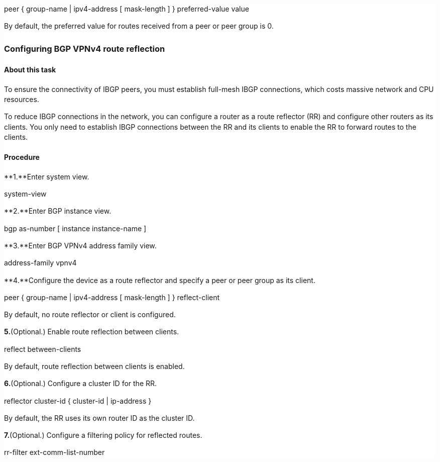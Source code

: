 peer { group-name \| ipv4-address \[ mask-length ] } preferred-value value

By default, the preferred value for
routes received from a peer or peer group is 0\.

### Configuring BGP VPNv4 route reflection

#### About this task

To ensure the connectivity of IBGP peers,
you must establish full-mesh IBGP connections, which costs massive network and
CPU resources.

To reduce IBGP connections in the network,
you can configure a router as a route reflector (RR) and configure other
routers as its clients. You only need to establish IBGP connections between the
RR and its clients to enable the RR to forward routes to the clients.

#### Procedure

**1\.**Enter system view.

system-view

**2\.**Enter BGP instance view.

bgp as-number \[ instance instance-name ]

**3\.**Enter BGP VPNv4 address family view.

address-family vpnv4

**4\.**Configure the device as a route reflector
and specify a peer or peer group as its client.

peer { group-name \| ipv4-address \[ mask-length ] } reflect-client

By default, no route reflector or client
is configured.

**5\.**(Optional.) Enable route reflection between
clients.

reflect between-clients

By default, route reflection between
clients is enabled.

**6\.**(Optional.) Configure a cluster ID for the RR.

reflector cluster-id { cluster-id \| ip-address }

By default, the RR uses its own router ID
as the cluster ID.

**7\.**(Optional.) Configure a filtering policy for
reflected routes.

rr-filter ext-comm-list-number
